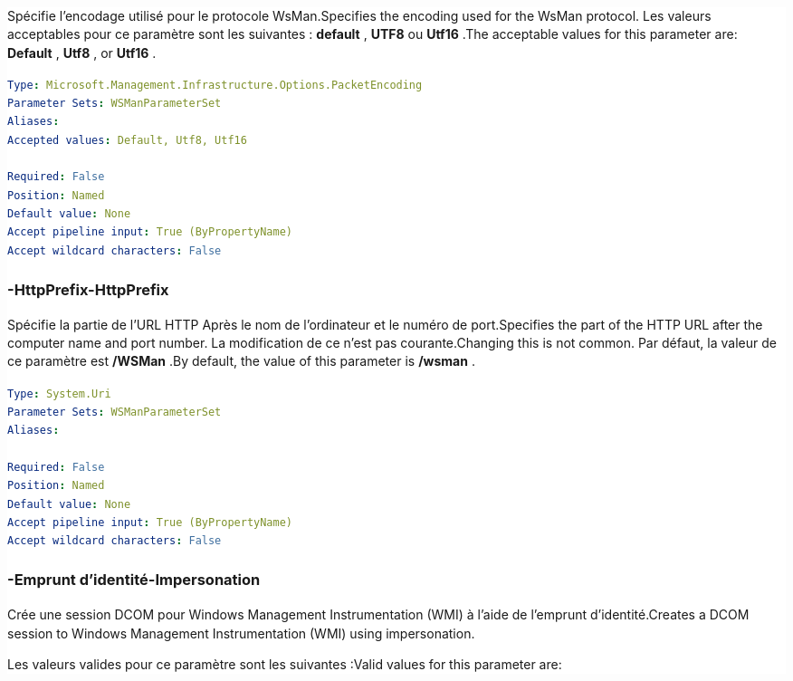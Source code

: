 <span data-ttu-id="70abc-138">Spécifie l’encodage utilisé pour le protocole WsMan.</span><span class="sxs-lookup"><span data-stu-id="70abc-138">Specifies the encoding used for the WsMan protocol.</span></span> <span data-ttu-id="70abc-139">Les valeurs acceptables pour ce paramètre sont les suivantes : **default** , **UTF8** ou **Utf16** .</span><span class="sxs-lookup"><span data-stu-id="70abc-139">The acceptable values for this parameter are: **Default** , **Utf8** , or **Utf16** .</span></span>

```yaml
Type: Microsoft.Management.Infrastructure.Options.PacketEncoding
Parameter Sets: WSManParameterSet
Aliases:
Accepted values: Default, Utf8, Utf16

Required: False
Position: Named
Default value: None
Accept pipeline input: True (ByPropertyName)
Accept wildcard characters: False
```

### <span data-ttu-id="70abc-140">-HttpPrefix</span><span class="sxs-lookup"><span data-stu-id="70abc-140">-HttpPrefix</span></span>

<span data-ttu-id="70abc-141">Spécifie la partie de l’URL HTTP Après le nom de l’ordinateur et le numéro de port.</span><span class="sxs-lookup"><span data-stu-id="70abc-141">Specifies the part of the HTTP URL after the computer name and port number.</span></span> <span data-ttu-id="70abc-142">La modification de ce n’est pas courante.</span><span class="sxs-lookup"><span data-stu-id="70abc-142">Changing this is not common.</span></span> <span data-ttu-id="70abc-143">Par défaut, la valeur de ce paramètre est **/WSMan** .</span><span class="sxs-lookup"><span data-stu-id="70abc-143">By default, the value of this parameter is **/wsman** .</span></span>

```yaml
Type: System.Uri
Parameter Sets: WSManParameterSet
Aliases:

Required: False
Position: Named
Default value: None
Accept pipeline input: True (ByPropertyName)
Accept wildcard characters: False
```

### <span data-ttu-id="70abc-144">-Emprunt d’identité</span><span class="sxs-lookup"><span data-stu-id="70abc-144">-Impersonation</span></span>

<span data-ttu-id="70abc-145">Crée une session DCOM pour Windows Management Instrumentation (WMI) à l’aide de l’emprunt d’identité.</span><span class="sxs-lookup"><span data-stu-id="70abc-145">Creates a DCOM session to Windows Management Instrumentation (WMI) using impersonation.</span></span>

<span data-ttu-id="70abc-146">Les valeurs valides pour ce paramètre sont les suivantes :</span><span class="sxs-lookup"><span data-stu-id="70abc-146">Valid values for this parameter are:</span></span>
